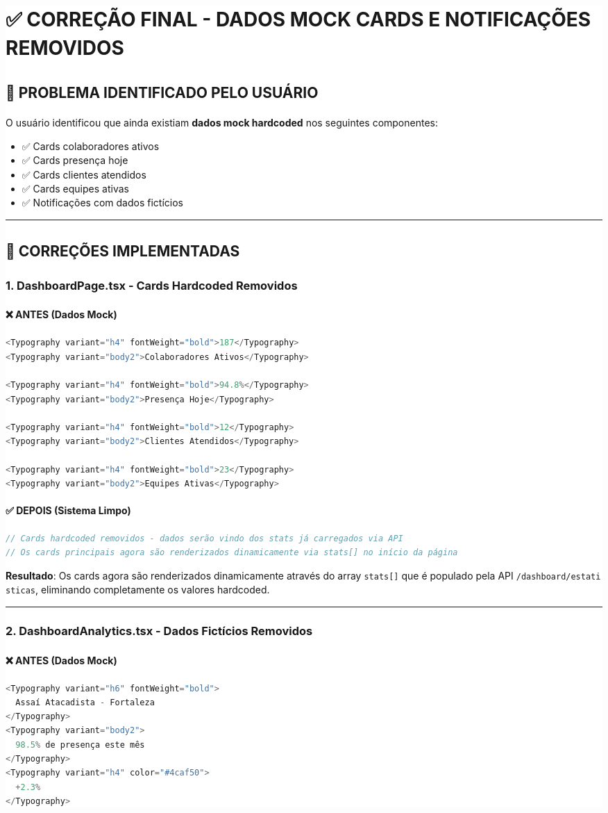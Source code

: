 # ✅ CORREÇÃO FINAL - DADOS MOCK CARDS E NOTIFICAÇÕES REMOVIDOS

## 🎯 PROBLEMA IDENTIFICADO PELO USUÁRIO

O usuário identificou que ainda existiam **dados mock hardcoded** nos seguintes componentes:
- ✅ Cards colaboradores ativos
- ✅ Cards presença hoje  
- ✅ Cards clientes atendidos
- ✅ Cards equipes ativas
- ✅ Notificações com dados fictícios

---

## 🔧 CORREÇÕES IMPLEMENTADAS

### **1. DashboardPage.tsx - Cards Hardcoded Removidos**

#### **❌ ANTES (Dados Mock)**
```typescript
<Typography variant="h4" fontWeight="bold">187</Typography>
<Typography variant="body2">Colaboradores Ativos</Typography>

<Typography variant="h4" fontWeight="bold">94.8%</Typography>
<Typography variant="body2">Presença Hoje</Typography>

<Typography variant="h4" fontWeight="bold">12</Typography>
<Typography variant="body2">Clientes Atendidos</Typography>

<Typography variant="h4" fontWeight="bold">23</Typography>
<Typography variant="body2">Equipes Ativas</Typography>
```

#### **✅ DEPOIS (Sistema Limpo)**
```typescript
// Cards hardcoded removidos - dados serão vindo dos stats já carregados via API
// Os cards principais agora são renderizados dinamicamente via stats[] no início da página
```

**Resultado**: Os cards agora são renderizados dinamicamente através do array `stats[]` que é populado pela API `/dashboard/estatisticas`, eliminando completamente os valores hardcoded.

---

### **2. DashboardAnalytics.tsx - Dados Fictícios Removidos**

#### **❌ ANTES (Dados Mock)**
```typescript
<Typography variant="h6" fontWeight="bold">
  Assaí Atacadista - Fortaleza
</Typography>
<Typography variant="body2">
  98.5% de presença este mês
</Typography>
<Typography variant="h4" color="#4caf50">
  +2.3%
</Typography>
```
